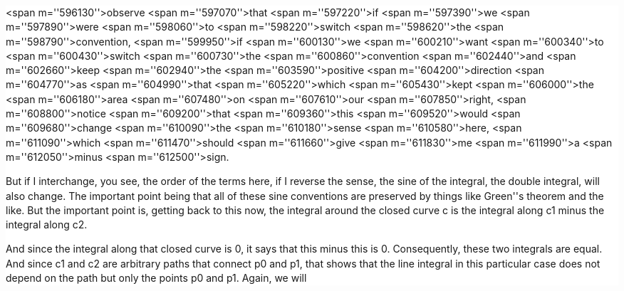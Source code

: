   <span m=''596130''>observe</span> <span m=''597070''>that</span> <span m=''597220''>if</span>
  <span m=''597390''>we</span> <span m=''597890''>were</span> <span m=''598060''>to</span>
  <span m=''598220''>switch</span> <span m=''598620''>the</span> <span m=''598790''>convention,</span>
  <span m=''599950''>if</span> <span m=''600130''>we</span> <span m=''600210''>want</span>
  <span m=''600340''>to</span> <span m=''600430''>switch</span> <span m=''600730''>the</span>
  <span m=''600860''>convention</span> <span m=''602440''>and</span> <span m=''602660''>keep</span>
  <span m=''602940''>the</span> <span m=''603590''>positive</span> <span m=''604200''>direction</span>
  <span m=''604770''>as</span> <span m=''604990''>that</span> <span m=''605220''>which</span>
  <span m=''605430''>kept</span> <span m=''606000''>the</span> <span m=''606180''>area</span>
  <span m=''607480''>on</span> <span m=''607610''>our</span> <span m=''607850''>right,</span>
  <span m=''608800''>notice</span> <span m=''609200''>that</span> <span m=''609360''>this</span>
  <span m=''609520''>would</span> <span m=''609680''>change</span> <span m=''610090''>the</span>
  <span m=''610180''>sense</span> <span m=''610580''>here,</span> <span m=''611090''>which</span>
  <span m=''611470''>should</span> <span m=''611660''>give</span> <span m=''611830''>me</span>
  <span m=''611990''>a</span> <span m=''612050''>minus</span> <span m=''612500''>sign.</span>
  </p><p><span m=''613130''>But</span> <span m=''613360''>if</span> <span m=''613510''>I</span>
  <span m=''613610''>interchange,</span> <span m=''615670''>you</span> <span m=''615790''>see,</span>
  <span m=''616030''>the</span> <span m=''616190''>order</span> <span m=''616540''>of</span>
  <span m=''616610''>the</span> <span m=''616740''>terms</span> <span m=''617110''>here,</span>
  <span m=''617280''>if</span> <span m=''617390''>I</span> <span m=''617460''>reverse</span>
  <span m=''617910''>the</span> <span m=''617960''>sense,</span> <span m=''618690''>the</span>
  <span m=''619660''>sine</span> <span m=''620140''>of</span> <span m=''620370''>the</span>
  <span m=''620620''>integral,</span> <span m=''621510''>the</span> <span m=''621610''>double</span>
  <span m=''621920''>integral,</span> <span m=''622450''>will</span> <span m=''622760''>also</span>
  <span m=''623120''>change.</span> <span m=''623560''>The</span> <span m=''623640''>important</span>
  <span m=''624020''>point</span> <span m=''624310''>being</span> <span m=''624980''>that</span>
  <span m=''625270''>all</span> <span m=''625500''>of</span> <span m=''625610''>these</span>
  <span m=''625790''>sine</span> <span m=''626170''>conventions</span> <span m=''627740''>are</span>
  <span m=''627910''>preserved</span> <span m=''628400''>by</span> <span m=''628630''>things</span>
  <span m=''628980''>like</span> <span m=''629200''>Green''s</span> <span m=''629610''>theorem</span>
  <span m=''629950''>and</span> <span m=''630050''>the</span> <span m=''630130''>like.</span>
  <span m=''630700''>But</span> <span m=''630920''>the</span> <span m=''631050''>important</span>
  <span m=''631470''>point</span> <span m=''631780''>is,</span> <span m=''631990''>getting</span>
  <span m=''632250''>back</span> <span m=''632530''>to</span> <span m=''632630''>this</span>
  <span m=''632890''>now,</span> <span m=''633560''>the</span> <span m=''633950''>integral</span>
  <span m=''634410''>around</span> <span m=''634700''>the</span> <span m=''634790''>closed</span>
  <span m=''635270''>curve</span> <span m=''635620''>c</span> <span m=''636370''>is</span>
  <span m=''636590''>the</span> <span m=''636720''>integral</span> <span m=''637420''>along</span>
  <span m=''637850''>c1</span> <span m=''638780''>minus</span> <span m=''639370''>the</span>
  <span m=''639510''>integral</span> <span m=''639980''>along</span> <span m=''640350''>c2.</span>
  </p><p><span m=''641290''>And</span> <span m=''641430''>since</span> <span m=''641740''>the</span>
  <span m=''641850''>integral</span> <span m=''642170''>along</span> <span m=''642450''>that</span>
  <span m=''642620''>closed</span> <span m=''643000''>curve</span> <span m=''643270''>is</span>
  <span m=''643400''>0,</span> <span m=''644120''>it</span> <span m=''644290''>says</span>
  <span m=''644530''>that</span> <span m=''644710''>this</span> <span m=''644940''>minus</span>
  <span m=''645380''>this</span> <span m=''645600''>is</span> <span m=''645750''>0.</span>
  <span m=''646410''>Consequently,</span> <span m=''647410''>these</span> <span m=''647640''>two</span>
  <span m=''647960''>integrals</span> <span m=''648550''>are</span> <span m=''648780''>equal.</span>
  <span m=''649490''>And</span> <span m=''649700''>since</span> <span m=''650180''>c1</span>
  <span m=''650480''>and</span> <span m=''651030''>c2</span> <span m=''651255''>are</span>
  <span m=''651480''>arbitrary</span> <span m=''652150''>paths</span> <span m=''652880''>that</span>
  <span m=''653060''>connect</span> <span m=''653440''>p0</span> <span m=''653610''>and</span>
  <span m=''654070''>p1,</span> <span m=''654930''>that</span> <span m=''655160''>shows</span>
  <span m=''655520''>that</span> <span m=''655790''>the</span> <span m=''656280''>line</span>
  <span m=''656690''>integral</span> <span m=''657470''>in</span> <span m=''657690''>this</span>
  <span m=''657880''>particular</span> <span m=''658360''>case</span> <span m=''658930''>does</span>
  <span m=''659150''>not</span> <span m=''659370''>depend</span> <span m=''659930''>on</span>
  <span m=''660340''>the</span> <span m=''660500''>path</span> <span m=''661020''>but</span>
  <span m=''661360''>only</span> <span m=''661680''>the</span> <span m=''661780''>points</span>
  <span m=''662330''>p0</span> <span m=''663190''>and</span> <span m=''663530''>p1.</span>
  <span m=''664380''>Again,</span> <span m=''664780''>we</span> <span m=''664870''>will</span>